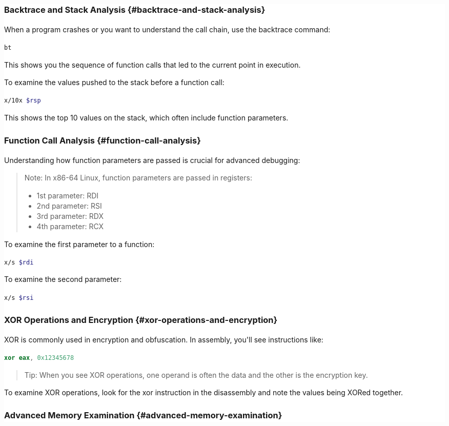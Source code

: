 ### Backtrace and Stack Analysis {#backtrace-and-stack-analysis}

When a program crashes or you want to understand the call chain, use the backtrace command:

```bash
bt
```

This shows you the sequence of function calls that led to the current point in execution.

To examine the values pushed to the stack before a function call:

```bash
x/10x $rsp
```

This shows the top 10 values on the stack, which often include function parameters.

### Function Call Analysis {#function-call-analysis}

Understanding how function parameters are passed is crucial for advanced debugging:

> Note: In x86-64 Linux, function parameters are passed in registers:
> - 1st parameter: RDI
> - 2nd parameter: RSI  
> - 3rd parameter: RDX
> - 4th parameter: RCX

To examine the first parameter to a function:

```bash
x/s $rdi
```

To examine the second parameter:

```bash
x/s $rsi
```

### XOR Operations and Encryption {#xor-operations-and-encryption}

XOR is commonly used in encryption and obfuscation. In assembly, you'll see instructions like:

```nasm
xor eax, 0x12345678
```

> Tip: When you see XOR operations, one operand is often the data and the other is the encryption key.

To examine XOR operations, look for the xor instruction in the disassembly and note the values being XORed together.

### Advanced Memory Examination {#advanced-memory-examination}
